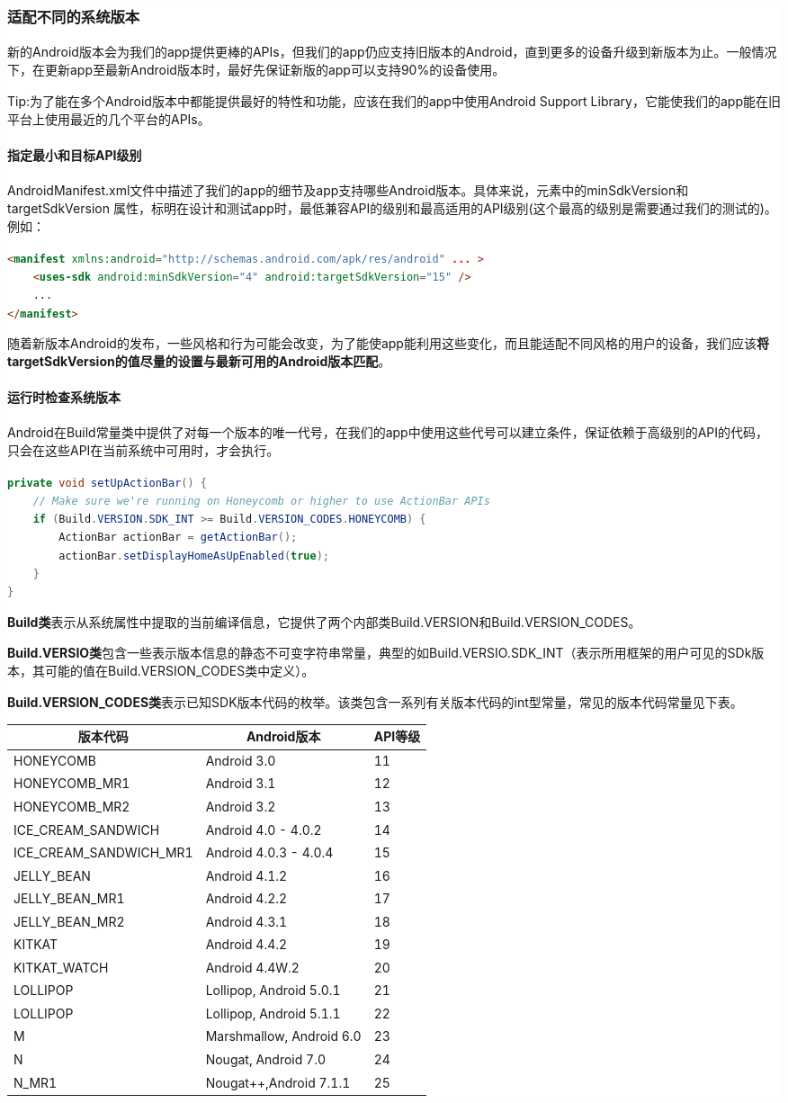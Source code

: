 ### **适配不同的系统版本**

新的Android版本会为我们的app提供更棒的APIs，但我们的app仍应支持旧版本的Android，直到更多的设备升级到新版本为止。一般情况下，在更新app至最新Android版本时，最好先保证新版的app可以支持90%的设备使用。

Tip:为了能在多个Android版本中都能提供最好的特性和功能，应该在我们的app中使用Android Support Library，它能使我们的app能在旧平台上使用最近的几个平台的APIs。

#### **指定最小和目标API级别**

AndroidManifest.xml文件中描述了我们的app的细节及app支持哪些Android版本。具体来说，<uses-sdk>元素中的minSdkVersion和targetSdkVersion 属性，标明在设计和测试app时，最低兼容API的级别和最高适用的API级别(这个最高的级别是需要通过我们的测试的)。例如：
```html
<manifest xmlns:android="http://schemas.android.com/apk/res/android" ... >
    <uses-sdk android:minSdkVersion="4" android:targetSdkVersion="15" />
    ...
</manifest>
```
随着新版本Android的发布，一些风格和行为可能会改变，为了能使app能利用这些变化，而且能适配不同风格的用户的设备，我们应该**将targetSdkVersion的值尽量的设置与最新可用的Android版本匹配**。

#### **运行时检查系统版本**

Android在Build常量类中提供了对每一个版本的唯一代号，在我们的app中使用这些代号可以建立条件，保证依赖于高级别的API的代码，只会在这些API在当前系统中可用时，才会执行。
```java
private void setUpActionBar() {
    // Make sure we're running on Honeycomb or higher to use ActionBar APIs
    if (Build.VERSION.SDK_INT >= Build.VERSION_CODES.HONEYCOMB) {
        ActionBar actionBar = getActionBar();
        actionBar.setDisplayHomeAsUpEnabled(true);
    }
}
```
**Build类**表示从系统属性中提取的当前编译信息，它提供了两个内部类Build.VERSION和Build.VERSION_CODES。

**Build.VERSIO类**包含一些表示版本信息的静态不可变字符串常量，典型的如Build.VERSIO.SDK\_INT（表示所用框架的用户可见的SDk版本，其可能的值在Build.VERSION\_CODES类中定义）。

**Build.VERSION_CODES类**表示已知SDK版本代码的枚举。该类包含一系列有关版本代码的int型常量，常见的版本代码常量见下表。

| 版本代码                      | Android版本                | API等级 |
| ------------------------- | ------------------------ | ----- |
| HONEYCOMB                 | Android 3.0              | 11    |
| HONEYCOMB_MR1             | Android 3.1              | 12    |
| HONEYCOMB_MR2             | Android 3.2              | 13    |
| ICE\_CREAM\_SANDWICH      | Android 4.0 - 4.0.2      | 14    |
| ICE\_CREAM\_SANDWICH\_MR1 | Android 4.0.3 - 4.0.4    | 15    |
| JELLY_BEAN                | Android 4.1.2            | 16    |
| JELLY\_BEAN\_MR1          | Android 4.2.2            | 17    |
| JELLY\_BEAN\_MR2          | Android 4.3.1            | 18    |
| KITKAT                    | Android 4.4.2            | 19    |
| KITKAT\_WATCH             | Android 4.4W.2           | 20    |
| LOLLIPOP                  | Lollipop, Android 5.0.1  | 21    |
| LOLLIPOP                  | Lollipop, Android 5.1.1  | 22    |
| M                         | Marshmallow, Android 6.0 | 23    |
| N                         | Nougat, Android 7.0      | 24    |
| N_MR1                     | Nougat++,Android 7.1.1   | 25    |
